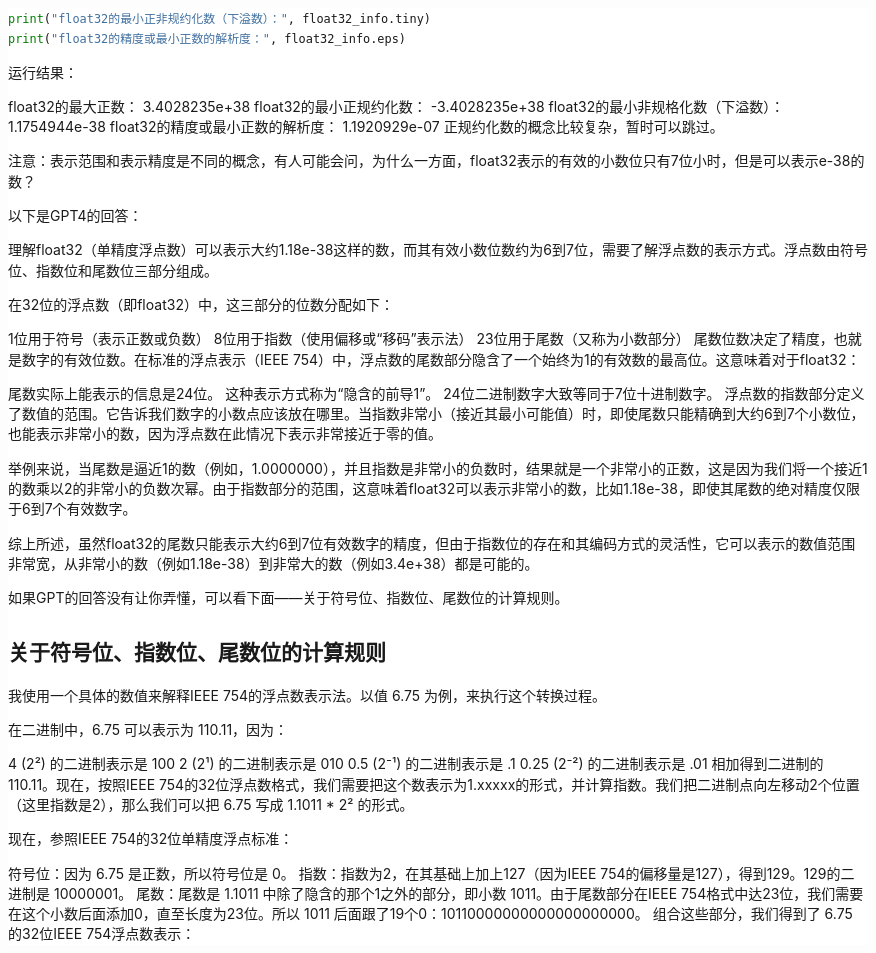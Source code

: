 ```python
print("float32的最小正非规约化数（下溢数）：", float32_info.tiny)
print("float32的精度或最小正数的解析度：", float32_info.eps)
```
运行结果：

float32的最大正数： 3.4028235e+38
float32的最小正规约化数： -3.4028235e+38
float32的最小非规格化数（下溢数）： 1.1754944e-38
float32的精度或最小正数的解析度： 1.1920929e-07
正规约化数的概念比较复杂，暂时可以跳过。

注意：表示范围和表示精度是不同的概念，有人可能会问，为什么一方面，float32表示的有效的小数位只有7位小时，但是可以表示e-38的数？

以下是GPT4的回答：

理解float32（单精度浮点数）可以表示大约1.18e-38这样的数，而其有效小数位数约为6到7位，需要了解浮点数的表示方式。浮点数由符号位、指数位和尾数位三部分组成。

在32位的浮点数（即float32）中，这三部分的位数分配如下：

1位用于符号（表示正数或负数）
8位用于指数（使用偏移或“移码”表示法）
23位用于尾数（又称为小数部分）
尾数位数决定了精度，也就是数字的有效位数。在标准的浮点表示（IEEE 754）中，浮点数的尾数部分隐含了一个始终为1的有效数的最高位。这意味着对于float32：

尾数实际上能表示的信息是24位。
这种表示方式称为“隐含的前导1”。
24位二进制数字大致等同于7位十进制数字。
浮点数的指数部分定义了数值的范围。它告诉我们数字的小数点应该放在哪里。当指数非常小（接近其最小可能值）时，即使尾数只能精确到大约6到7个小数位，也能表示非常小的数，因为浮点数在此情况下表示非常接近于零的值。

举例来说，当尾数是逼近1的数（例如，1.0000000），并且指数是非常小的负数时，结果就是一个非常小的正数，这是因为我们将一个接近1的数乘以2的非常小的负数次幂。由于指数部分的范围，这意味着float32可以表示非常小的数，比如1.18e-38，即使其尾数的绝对精度仅限于6到7个有效数字。

综上所述，虽然float32的尾数只能表示大约6到7位有效数字的精度，但由于指数位的存在和其编码方式的灵活性，它可以表示的数值范围非常宽，从非常小的数（例如1.18e-38）到非常大的数（例如3.4e+38）都是可能的。

如果GPT的回答没有让你弄懂，可以看下面——关于符号位、指数位、尾数位的计算规则。

## 关于符号位、指数位、尾数位的计算规则



我使用一个具体的数值来解释IEEE 754的浮点数表示法。以值 6.75 为例，来执行这个转换过程。

在二进制中，6.75 可以表示为 110.11，因为：

4 (2²) 的二进制表示是 100
2 (2¹) 的二进制表示是 010
0.5 (2⁻¹) 的二进制表示是 .1
0.25 (2⁻²) 的二进制表示是 .01
相加得到二进制的 110.11。现在，按照IEEE 754的32位浮点数格式，我们需要把这个数表示为1.xxxxx的形式，并计算指数。我们把二进制点向左移动2个位置（这里指数是2），那么我们可以把 6.75 写成 1.1011 * 2² 的形式。

现在，参照IEEE 754的32位单精度浮点标准：

符号位：因为 6.75 是正数，所以符号位是 0。
指数：指数为2，在其基础上加上127（因为IEEE 754的偏移量是127），得到129。129的二进制是 10000001。
尾数：尾数是 1.1011 中除了隐含的那个1之外的部分，即小数 1011。由于尾数部分在IEEE 754格式中达23位，我们需要在这个小数后面添加0，直至长度为23位。所以 1011 后面跟了19个0：10110000000000000000000。
组合这些部分，我们得到了 6.75 的32位IEEE 754浮点数表示：

